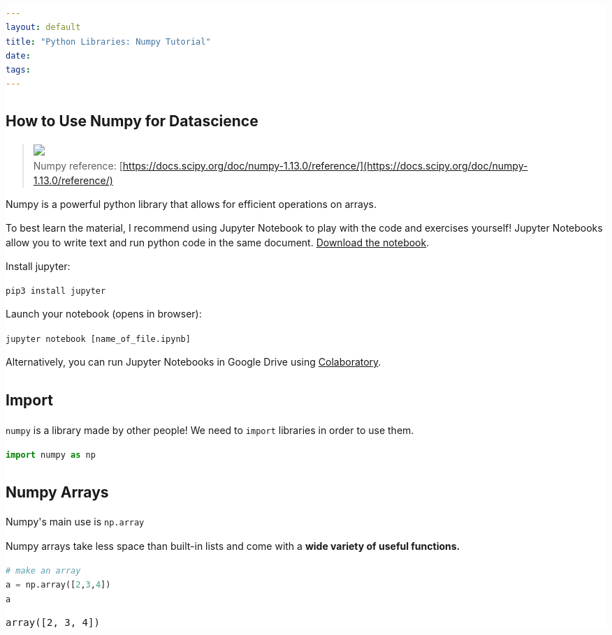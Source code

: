 ```yaml
---
layout: default
title: "Python Libraries: Numpy Tutorial"
date: 
tags: 
---
```

## How to Use Numpy for Datascience
> <img width="100" src="http://rickizzo.com/images/posts/2017-12-19/numpy.jpeg"/><br>
> Numpy reference: [https://docs.scipy.org/doc/numpy-1.13.0/reference/](https://docs.scipy.org/doc/numpy-1.13.0/reference/)

Numpy is a powerful python library that allows for efficient operations on arrays.

To best learn the material, I recommend using Jupyter Notebook to play with the code and exercises yourself! Jupyter Notebooks allow you to write text and run python code in the same document. [Download the notebook](https://cdn.rawgit.com/carlocrza/Data_Science_Society/b180c281/Python_Libraries_Workshop.ipynb).

Install jupyter:
```
pip3 install jupyter
```
Launch your notebook (opens in browser):
```
jupyter notebook [name_of_file.ipynb]
```
Alternatively, you can run Jupyter Notebooks in Google Drive using [Colaboratory](https://colab.research.google.com/).

## Import

`numpy` is a library made by other people! We need to `import` libraries in order to use them.

```python
import numpy as np
```

## Numpy Arrays

Numpy's main use is ```np.array```

Numpy arrays take less space than built-in lists and come with a **wide variety of useful functions.**

```python
# make an array
a = np.array([2,3,4])
a
```

<pre id="out">
array([2, 3, 4])
</pre>
